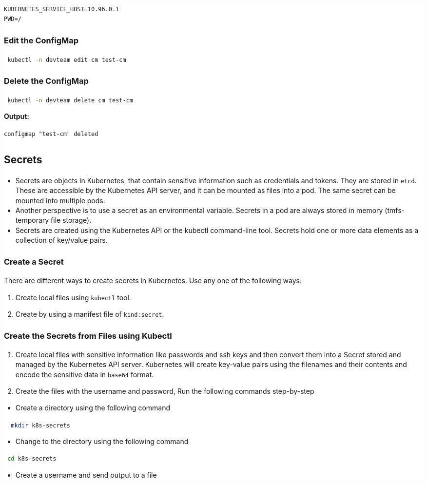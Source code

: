   ```
  KUBERNETES_SERVICE_HOST=10.96.0.1
  PWD=/
  ```

### Edit the ConfigMap

 ```bash
  kubectl -n devteam edit cm test-cm
 ```
 
### Delete the ConfigMap
 
 ```bash
  kubectl -n devteam delete cm test-cm
 ```
 
 **Output:**
 
 ```
 configmap "test-cm" deleted
 ```

## Secrets

* Secrets are  objects in Kubernetes, that contain sensitive information such as credentials and tokens. They are stored in `etcd`. These are accessible by the Kubernetes API server, and it can be mounted as files into a pod. The same secret can be mounted into multiple pods.
* Another perspective is to use a secret as an environmental variable. Secrets in a pod are always stored in memory (tmfs-temporary file storage).
* Secrets are created using the Kubernetes API or the kubectl command-line tool. Secrets hold one or more data elements as a collection of key/value pairs.

### Create a Secret

There are different ways to create secrets in Kubernetes. Use any one of the following ways:

1. Create local files using `kubectl` tool.

2. Create by using a manifest file of `kind:secret`.
    
### Create the Secrets from Files using Kubectl

1. Create local files with sensitive information like passwords and ssh keys and then convert them into a Secret stored and managed by the Kubernetes API server. Kubernetes will create key-value pairs using the filenames and their contents and encode the sensitive data in `base64` format.

2. Create the files with the username and password, Run the following commands step-by-step

* Create a directory using the following command

```bash
  mkdir k8s-secrets
```
 * Change to the directory using the following command
 
 ```bash
  cd k8s-secrets
```
* Create a username and send output to a file
